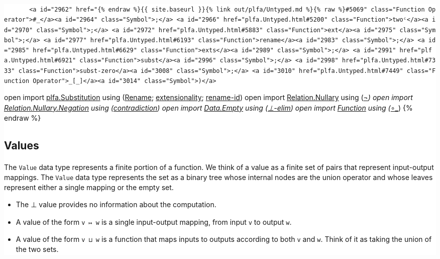            <a id="2962" href="{% endraw %}{{ site.baseurl }}{% link out/plfa/Untyped.md %}{% raw %}#5069" class="Function Operator">#_</a><a id="2964" class="Symbol">;</a> <a id="2966" href="plfa.Untyped.html#5200" class="Function">twoᶜ</a><a id="2970" class="Symbol">;</a> <a id="2972" href="plfa.Untyped.html#5883" class="Function">ext</a><a id="2975" class="Symbol">;</a> <a id="2977" href="plfa.Untyped.html#6193" class="Function">rename</a><a id="2983" class="Symbol">;</a> <a id="2985" href="plfa.Untyped.html#6629" class="Function">exts</a><a id="2989" class="Symbol">;</a> <a id="2991" href="plfa.Untyped.html#6921" class="Function">subst</a><a id="2996" class="Symbol">;</a> <a id="2998" href="plfa.Untyped.html#7333" class="Function">subst-zero</a><a id="3008" class="Symbol">;</a> <a id="3010" href="plfa.Untyped.html#7449" class="Function Operator">_[_]</a><a id="3014" class="Symbol">)</a>
<a id="3016" class="Keyword">open</a> <a id="3021" class="Keyword">import</a> <a id="3028" href="{% endraw %}{{ site.baseurl }}{% link out/plfa/Substitution.md %}{% raw %}" class="Module">plfa.Substitution</a> <a id="3046" class="Keyword">using</a> <a id="3052" class="Symbol">(</a><a id="3053" href="plfa.Substitution.html#2233" class="Function">Rename</a><a id="3059" class="Symbol">;</a> <a id="3061" href="plfa.Substitution.html#1968" class="Postulate">extensionality</a><a id="3075" class="Symbol">;</a> <a id="3077" href="plfa.Substitution.html#17393" class="Function">rename-id</a><a id="3086" class="Symbol">)</a>
<a id="3088" class="Keyword">open</a> <a id="3093" class="Keyword">import</a> <a id="3100" href="https://agda.github.io/agda-stdlib/v1.1/Relation.Nullary.html" class="Module">Relation.Nullary</a> <a id="3117" class="Keyword">using</a> <a id="3123" class="Symbol">(</a><a id="3124" href="https://agda.github.io/agda-stdlib/v1.1/Relation.Nullary.html#535" class="Function Operator">¬_</a><a id="3126" class="Symbol">)</a>
<a id="3128" class="Keyword">open</a> <a id="3133" class="Keyword">import</a> <a id="3140" href="https://agda.github.io/agda-stdlib/v1.1/Relation.Nullary.Negation.html" class="Module">Relation.Nullary.Negation</a> <a id="3166" class="Keyword">using</a> <a id="3172" class="Symbol">(</a><a id="3173" href="https://agda.github.io/agda-stdlib/v1.1/Relation.Nullary.Negation.html#809" class="Function">contradiction</a><a id="3186" class="Symbol">)</a>
<a id="3188" class="Keyword">open</a> <a id="3193" class="Keyword">import</a> <a id="3200" href="https://agda.github.io/agda-stdlib/v1.1/Data.Empty.html" class="Module">Data.Empty</a> <a id="3211" class="Keyword">using</a> <a id="3217" class="Symbol">(</a><a id="3218" href="https://agda.github.io/agda-stdlib/v1.1/Data.Empty.html#294" class="Function">⊥-elim</a><a id="3224" class="Symbol">)</a>
<a id="3226" class="Keyword">open</a> <a id="3231" class="Keyword">import</a> <a id="3238" href="https://agda.github.io/agda-stdlib/v1.1/Function.html" class="Module">Function</a> <a id="3247" class="Keyword">using</a> <a id="3253" class="Symbol">(</a><a id="3254" href="https://agda.github.io/agda-stdlib/v1.1/Function.html#1099" class="Function Operator">_∘_</a><a id="3257" class="Symbol">)</a>
</pre>{% endraw %}

## Values

The `Value` data type represents a finite portion of a function.  We
think of a value as a finite set of pairs that represent input-output
mappings. The `Value` data type represents the set as a binary tree
whose internal nodes are the union operator and whose leaves represent
either a single mapping or the empty set.

  * The ⊥ value provides no information about the computation.

  * A value of the form `v ↦ w` is a single input-output mapping, from
    input `v` to output `w`.

  * A value of the form `v ⊔ w` is a function that maps inputs to
    outputs according to both `v` and `w`.  Think of it as taking the
    union of the two sets.
